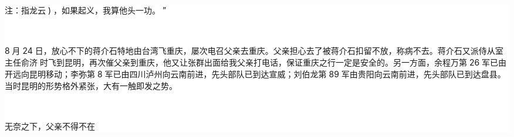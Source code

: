   </span>
  <span class="s1">
   注：指龙云
  </span>
  <span class="s2">
   )
  </span>
  <span class="s1">
   ，如果起义，我算他头一功。
  </span>
  <span class="s2">
   ”
  </span>
 </p>
 <p class="p1">
  <span class="s1">
  </span>
  <br/>
 </p>
 <p class="p2">
  <span class="s2">
   8
  </span>
  <span class="s1">
   月
  </span>
  <span class="s2">
   24
  </span>
  <span class="s1">
   日，放心不下的蒋介石特地由台湾飞重庆，屡次电召父亲去重庆。父亲担心去了被蒋介石扣留不放，称病不去。蒋介石又派侍从室主任俞济
  </span>
  <span class="s2">
  </span>
  <span class="s1">
   时飞到昆明，再次催父亲到重庆，他又让张群出面给我父亲打电话，保证重庆之行一定是安全的。另一方面，余程万第
  </span>
  <span class="s2">
   26
  </span>
  <span class="s1">
   军已由开远向昆明移动；李弥第
  </span>
  <span class="s2">
   8
  </span>
  <span class="s1">
   军已由四川泸州向云南前进，先头部队已到达宣威；刘伯龙第
  </span>
  <span class="s2">
   89
  </span>
  <span class="s1">
   军由贵阳向云南前进，先头部队已到达盘县。当时昆明的形势格外紧张，大有一触即发之势。
  </span>
 </p>
 <p class="p1">
  <span class="s1">
  </span>
  <br/>
 </p>
 <p class="p2">
  <span class="s1">
   无奈之下，父亲不得不在